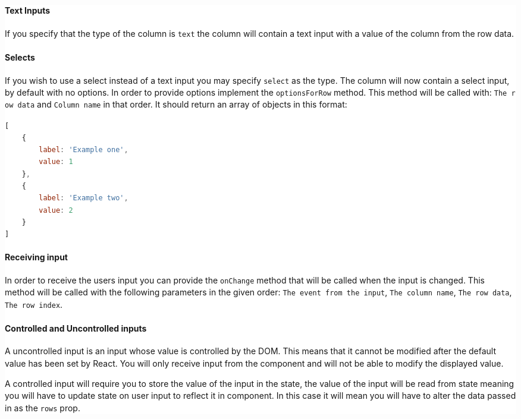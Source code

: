 #### Text Inputs

If you specify that the type of the column is `text` the column will contain a text input with a value of the
column from the row data.


#### Selects

If you wish to use a select instead of a text input you may specify `select` as the type. The column will now contain
a select input, by default with no options. In order to provide options implement the `optionsForRow` method.
This method will be called with: `The row data` and `Column name` in that order. It should return an array of objects
in this format:

```js
[
    {
        label: 'Example one',
        value: 1
    },
    {
        label: 'Example two',
        value: 2
    }
]
```

#### Receiving input

In order to receive the users input you can provide the `onChange` method that will be called when the input is changed.
This method will be called with the following parameters in the given order:
`The event from the input`, `The column name`, `The row data`, `The row index`.

#### Controlled and Uncontrolled inputs

A uncontrolled input is an input whose value is controlled by the DOM. This means that it cannot be modified
after the default value has been set by React. You will only receive input from the component and will not be able
to modify the displayed value.

A controlled input will require you to store the value of the input in the state, the value of the input will be
read from state meaning you will have to update state on user input to reflect it in component. In this case
it will mean you will have to alter the data passed in as the `rows` prop.
